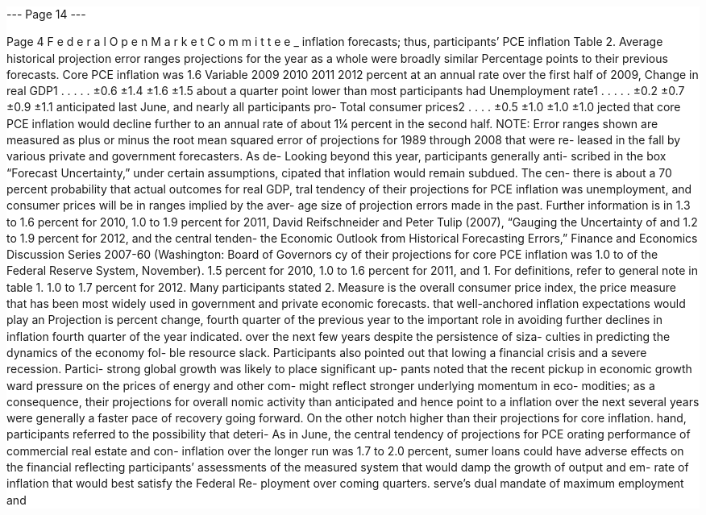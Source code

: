 
--- Page 14 ---

Page 4 F e d e r a l O p e n M a r k e t C o m m i t t e e _
inflation forecasts; thus, participants’ PCE inflation Table 2. Average historical projection error ranges
projections for the year as a whole were broadly similar Percentage points
to their previous forecasts. Core PCE inflation was 1.6 Variable 2009 2010 2011 2012
percent at an annual rate over the first half of 2009, Change in real GDP1 . . . . . ±0.6 ±1.4 ±1.6 ±1.5
about a quarter point lower than most participants had
Unemployment rate1 . . . . . ±0.2 ±0.7 ±0.9 ±1.1
anticipated last June, and nearly all participants pro-
Total consumer prices2 . . . . ±0.5 ±1.0 ±1.0 ±1.0
jected that core PCE inflation would decline further to
an annual rate of about 1¼ percent in the second half.
NOTE: Error ranges shown are measured as plus or minus the root
mean squared error of projections for 1989 through 2008 that were re-
leased in the fall by various private and government forecasters. As de-
Looking beyond this year, participants generally anti-
scribed in the box “Forecast Uncertainty,” under certain assumptions,
cipated that inflation would remain subdued. The cen- there is about a 70 percent probability that actual outcomes for real GDP,
tral tendency of their projections for PCE inflation was unemployment, and consumer prices will be in ranges implied by the aver-
age size of projection errors made in the past. Further information is in
1.3 to 1.6 percent for 2010, 1.0 to 1.9 percent for 2011,
David Reifschneider and Peter Tulip (2007), “Gauging the Uncertainty of
and 1.2 to 1.9 percent for 2012, and the central tenden- the Economic Outlook from Historical Forecasting Errors,” Finance and
Economics Discussion Series 2007-60 (Washington: Board of Governors
cy of their projections for core PCE inflation was 1.0 to
of the Federal Reserve System, November).
1.5 percent for 2010, 1.0 to 1.6 percent for 2011, and 1. For definitions, refer to general note in table 1.
1.0 to 1.7 percent for 2012. Many participants stated 2. Measure is the overall consumer price index, the price measure that
has been most widely used in government and private economic forecasts.
that well-anchored inflation expectations would play an
Projection is percent change, fourth quarter of the previous year to the
important role in avoiding further declines in inflation fourth quarter of the year indicated.
over the next few years despite the persistence of siza-
culties in predicting the dynamics of the economy fol-
ble resource slack. Participants also pointed out that
lowing a financial crisis and a severe recession. Partici-
strong global growth was likely to place significant up-
pants noted that the recent pickup in economic growth
ward pressure on the prices of energy and other com-
might reflect stronger underlying momentum in eco-
modities; as a consequence, their projections for overall
nomic activity than anticipated and hence point to a
inflation over the next several years were generally a
faster pace of recovery going forward. On the other
notch higher than their projections for core inflation.
hand, participants referred to the possibility that deteri-
As in June, the central tendency of projections for PCE
orating performance of commercial real estate and con-
inflation over the longer run was 1.7 to 2.0 percent,
sumer loans could have adverse effects on the financial
reflecting participants’ assessments of the measured
system that would damp the growth of output and em-
rate of inflation that would best satisfy the Federal Re-
ployment over coming quarters.
serve’s dual mandate of maximum employment and